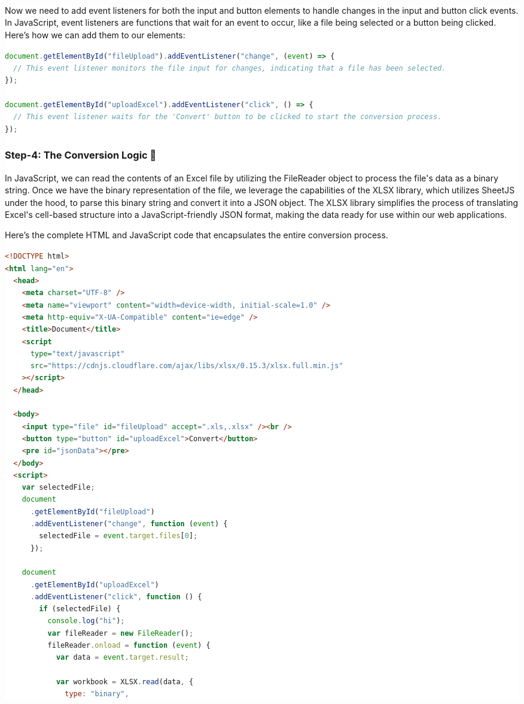 Now we need to add event listeners for both the input and button elements to handle changes in the input and button click events. In JavaScript, event listeners are functions that wait for an event to occur, like a file being selected or a button being clicked. Here’s how we can add them to our elements:

```javascript
document.getElementById("fileUpload").addEventListener("change", (event) => {
  // This event listener monitors the file input for changes, indicating that a file has been selected.
});

document.getElementById("uploadExcel").addEventListener("click", () => {
  // This event listener waits for the 'Convert' button to be clicked to start the conversion process.
});
```

### Step-4: The Conversion Logic 🧮

In JavaScript, we can read the contents of an Excel file by utilizing the FileReader object to process the file's data as a binary string. Once we have the binary representation of the file, we leverage the capabilities of the XLSX library, which utilizes SheetJS under the hood, to parse this binary string and convert it into a JSON object. The XLSX library simplifies the process of translating Excel's cell-based structure into a JavaScript-friendly JSON format, making the data ready for use within our web applications.

Here’s the complete HTML and JavaScript code that encapsulates the entire conversion process.

```html
<!DOCTYPE html>
<html lang="en">
  <head>
    <meta charset="UTF-8" />
    <meta name="viewport" content="width=device-width, initial-scale=1.0" />
    <meta http-equiv="X-UA-Compatible" content="ie=edge" />
    <title>Document</title>
    <script
      type="text/javascript"
      src="https://cdnjs.cloudflare.com/ajax/libs/xlsx/0.15.3/xlsx.full.min.js"
    ></script>
  </head>

  <body>
    <input type="file" id="fileUpload" accept=".xls,.xlsx" /><br />
    <button type="button" id="uploadExcel">Convert</button>
    <pre id="jsonData"></pre>
  </body>
  <script>
    var selectedFile;
    document
      .getElementById("fileUpload")
      .addEventListener("change", function (event) {
        selectedFile = event.target.files[0];
      });

    document
      .getElementById("uploadExcel")
      .addEventListener("click", function () {
        if (selectedFile) {
          console.log("hi");
          var fileReader = new FileReader();
          fileReader.onload = function (event) {
            var data = event.target.result;

            var workbook = XLSX.read(data, {
              type: "binary",
```
